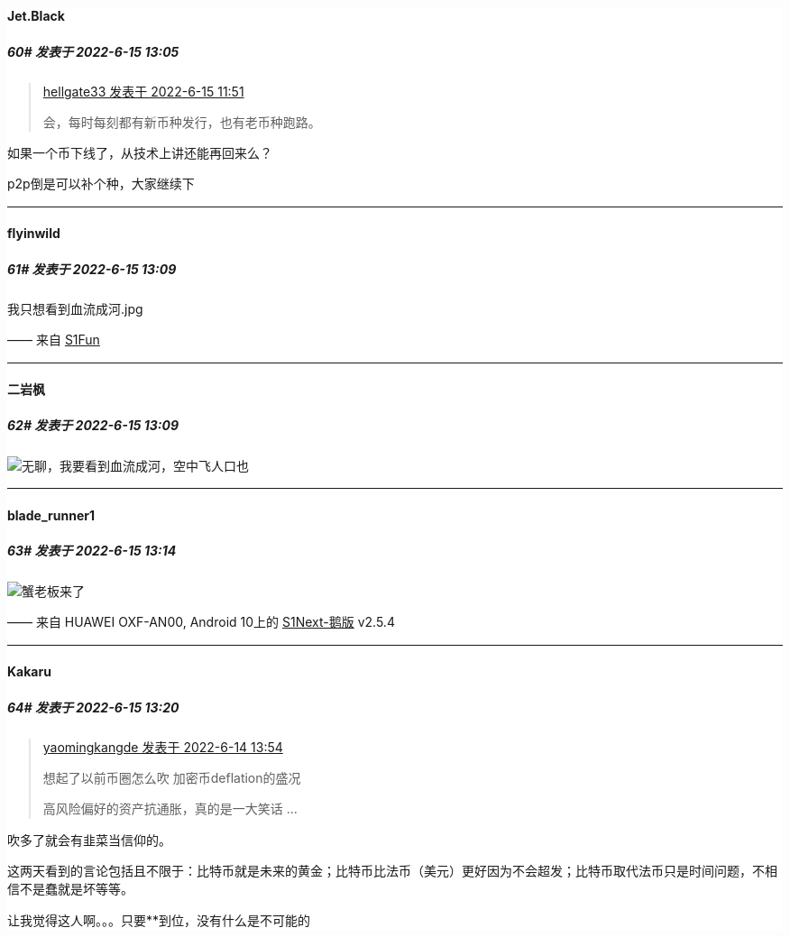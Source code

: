 ####  Jet.Black  
##### 60#       发表于 2022-6-15 13:05

<blockquote><a href="httphttps://bbs.saraba1st.com/2b/forum.php?mod=redirect&amp;goto=findpost&amp;pid=56275207&amp;ptid=2075647" target="_blank">hellgate33 发表于 2022-6-15 11:51</a>

会，每时每刻都有新币种发行，也有老币种跑路。</blockquote>
如果一个币下线了，从技术上讲还能再回来么？

p2p倒是可以补个种，大家继续下



*****

####  flyinwild  
##### 61#       发表于 2022-6-15 13:09

我只想看到血流成河.jpg

—— 来自 [S1Fun](https://s1fun.koalcat.com)

*****

####  二岩枫  
##### 62#       发表于 2022-6-15 13:09

<img src="https://static.saraba1st.com/image/smiley/face2017/066.png" referrerpolicy="no-referrer">无聊，我要看到血流成河，空中飞人口也



*****

####  blade_runner1  
##### 63#       发表于 2022-6-15 13:14

<img src="https://p.sda1.dev/6/1f407b022400b96a7d904c4b83e323d1/1-220514230J1928.jpg" referrerpolicy="no-referrer">蟹老板来了

—— 来自 HUAWEI OXF-AN00, Android 10上的 [S1Next-鹅版](https://github.com/ykrank/S1-Next/releases) v2.5.4

*****

####  Kakaru  
##### 64#       发表于 2022-6-15 13:20

<blockquote><a href="httphttps://bbs.saraba1st.com/2b/forum.php?mod=redirect&amp;goto=findpost&amp;pid=56262859&amp;ptid=2075647" target="_blank">yaomingkangde 发表于 2022-6-14 13:54</a>

想起了以前币圈怎么吹 加密币deflation的盛况

高风险偏好的资产抗通胀，真的是一大笑话 ...</blockquote>
吹多了就会有韭菜当信仰的。

这两天看到的言论包括且不限于：比特币就是未来的黄金；比特币比法币（美元）更好因为不会超发；比特币取代法币只是时间问题，不相信不是蠢就是坏等等。

让我觉得这人啊。。。只要**到位，没有什么是不可能的
